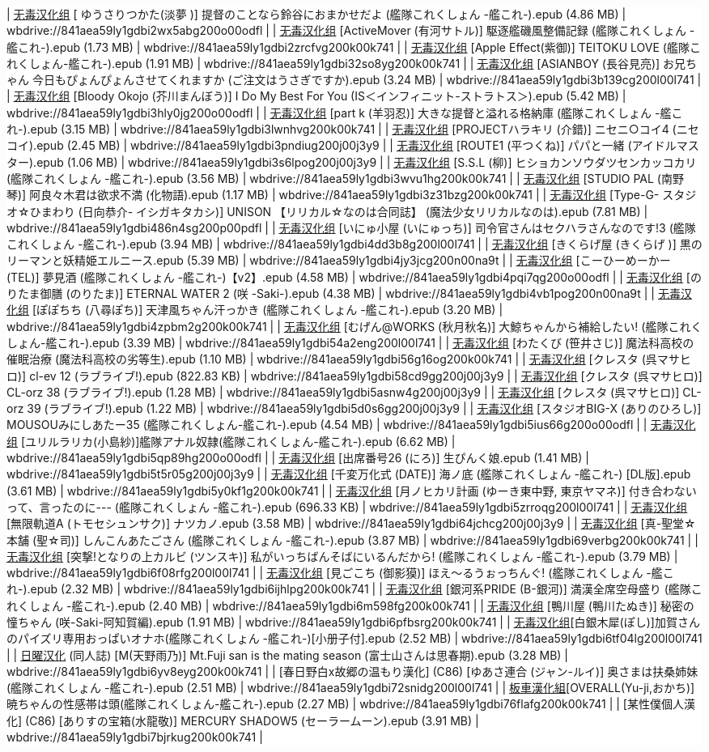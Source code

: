 | [无毒汉化组](C86) [ ゆうさりつかた(淡夢 )] 提督のことなら鈴谷におまかせだよ (艦隊これくしょん -艦これ-).epub (4.86 MB) | wbdrive://841aea59ly1gdbi2wx5abg200o00odfl |
| [无毒汉化组](C86) [ActiveMover (有河サトル)] 駆逐艦磯風整備記録 (艦隊これくしょん -艦これ-).epub (1.73 MB) | wbdrive://841aea59ly1gdbi2zrcfvg200k00k741 |
| [无毒汉化组](C86) [Apple Effect(紫御)] TEITOKU LOVE (艦隊これくしょん-艦これ-).epub (1.91 MB) | wbdrive://841aea59ly1gdbi32so8yg200k00k741 |
| [无毒汉化组](C86) [ASIANBOY (長谷見亮)] お兄ちゃん 今日もぴょんぴょんさせてくれますか (ご注文はうさぎですか).epub (3.24 MB) | wbdrive://841aea59ly1gdbi3b139cg200l00l741 |
| [无毒汉化组](C86) [Bloody Okojo (芥川まんぼう)] I Do My Best For You (IS＜インフィニット-ストラトス＞).epub (5.42 MB) | wbdrive://841aea59ly1gdbi3hly0jg200o00odfl |
| [无毒汉化组](c86) [part k (羊羽忍)] 大きな提督と溢れる格納庫 (艦隊これくしょん -艦これ-).epub (3.15 MB) | wbdrive://841aea59ly1gdbi3lwnhvg200k00k741 |
| [无毒汉化组](C86) [PROJECTハラキリ (介錯)] ニセニ○コイ4 (ニセコイ).epub (2.45 MB) | wbdrive://841aea59ly1gdbi3pndiug200j00j3y9 |
| [无毒汉化组](C86) [ROUTE1 (平つくね)] パパと一緒 (アイドルマスター).epub (1.06 MB) | wbdrive://841aea59ly1gdbi3s6lpog200j00j3y9 |
| [无毒汉化组](C86) [S.S.L (柳)] ヒショカンソウダツセンカッコカリ (艦隊これくしょん -艦これ-).epub (3.56 MB) | wbdrive://841aea59ly1gdbi3wvu1hg200k00k741 |
| [无毒汉化组](C86) [STUDIO PAL (南野琴)] 阿良々木君は欲求不満 (化物語).epub (1.17 MB) | wbdrive://841aea59ly1gdbi3z31bzg200k00k741 |
| [无毒汉化组](C86) [Type-G- スタジオ☆ひまわり (日向恭介- イシガキタカシ)] UNISON 【リリカル☆なのは合同誌】 (魔法少女リリカルなのは).epub (7.81 MB) | wbdrive://841aea59ly1gdbi486n4sg200p00pdfl |
| [无毒汉化组](C86) [いにゅ小屋 (いにゅっち)] 司令官さんはセクハラさんなのです!3 (艦隊これくしょん -艦これ-).epub (3.94 MB) | wbdrive://841aea59ly1gdbi4dd3b8g200l00l741 |
| [无毒汉化组](C86) [きくらげ屋 (きくらげ )] 黒のリーマンと妖精姫エルニース.epub (5.39 MB) | wbdrive://841aea59ly1gdbi4jy3jcg200n00na9t |
| [无毒汉化组](C86) [こーひーめーかー (TEL)] 夢見酒 (艦隊これくしょん -艦これ-)【v2】.epub (4.58 MB) | wbdrive://841aea59ly1gdbi4pqi7qg200o00odfl |
| [无毒汉化组](C86) [のりたま御膳 (のりたま)] ETERNAL WATER 2 (咲 -Saki-).epub (4.38 MB) | wbdrive://841aea59ly1gdbi4vb1pog200n00na9t |
| [无毒汉化组](c86) [ぽぽちち (八尋ぽち)] 天津風ちゃん汗っかき (艦隊これくしょん -艦これ-).epub (3.20 MB) | wbdrive://841aea59ly1gdbi4zpbm2g200k00k741 |
| [无毒汉化组](C86) [むげん@WORKS (秋月秋名)] 大鯨ちゃんから補給したい! (艦隊これくしょん-艦これ-).epub (3.39 MB) | wbdrive://841aea59ly1gdbi54a2eng200l00l741 |
| [无毒汉化组](C86) [わたくび (笹井さじ)] 魔法科高校の催眠治療 (魔法科高校の劣等生).epub (1.10 MB) | wbdrive://841aea59ly1gdbi56g16og200k00k741 |
| [无毒汉化组](c86) [クレスタ (呉マサヒロ)] cl-ev 12 (ラブライブ!).epub (822.83 KB) | wbdrive://841aea59ly1gdbi58cd9gg200j00j3y9 |
| [无毒汉化组](C86) [クレスタ (呉マサヒロ)] CL-orz 38 (ラブライブ!).epub (1.28 MB) | wbdrive://841aea59ly1gdbi5asnw4g200j00j3y9 |
| [无毒汉化组](C86) [クレスタ (呉マサヒロ)] CL-orz 39 (ラブライブ!).epub (1.22 MB) | wbdrive://841aea59ly1gdbi5d0s6gg200j00j3y9 |
| [无毒汉化组](C86) [スタジオBIG-X (ありのひろし)] MOUSOUみにしあたー35 (艦隊これくしょん-艦これ-).epub (4.54 MB) | wbdrive://841aea59ly1gdbi5ius66g200o00odfl |
| [无毒汉化组](C86) [ユリルラリカ(小島紗)]艦隊アナル奴隷(艦隊これくしょん-艦これ-).epub (6.62 MB) | wbdrive://841aea59ly1gdbi5qp89hg200o00odfl |
| [无毒汉化组](C86) [出席番号26 (にろ)] 生ぴんく娘.epub (1.41 MB) | wbdrive://841aea59ly1gdbi5t5r05g200j00j3y9 |
| [无毒汉化组](C86) [千変万化式 (DATE)] 海ノ底 (艦隊これくしょん -艦これ-) [DL版].epub (3.61 MB) | wbdrive://841aea59ly1gdbi5y0kf1g200k00k741 |
| [无毒汉化组](C86) [月ノヒカリ計画 (ゆーき東中野, 東京ヤマネ)] 付き合わないって、言ったのに--- (艦隊これくしょん -艦これ-).epub (696.33 KB) | wbdrive://841aea59ly1gdbi5zrroqg200l00l741 |
| [无毒汉化组](C86) [無限軌道A (トモセシュンサク)] ナツカノ.epub (3.58 MB) | wbdrive://841aea59ly1gdbi64jchcg200j00j3y9 |
| [无毒汉化组](C86) [真-聖堂☆本舗 (聖☆司)] しんこんあたごさん (艦隊これくしょん -艦これ-).epub (3.87 MB) | wbdrive://841aea59ly1gdbi69verbg200k00k741 |
| [无毒汉化组](C86) [突撃!となりの上カルビ (ツンスキ)] 私がいっちばんそばにいるんだから! (艦隊これくしょん -艦これ-).epub (3.79 MB) | wbdrive://841aea59ly1gdbi6f08rfg200l00l741 |
| [无毒汉化组](c86) [見ごこち (御影獏)] ほえ～るうぉっちんぐ! (艦隊これくしょん -艦これ-).epub (2.32 MB) | wbdrive://841aea59ly1gdbi6ijhlpg200k00k741 |
| [无毒汉化组](C86) [銀河系PRIDE (B-銀河)] 満漢全席空母盛り (艦隊これくしょん -艦これ-).epub (2.40 MB) | wbdrive://841aea59ly1gdbi6m598fg200k00k741 |
| [无毒汉化组](C86) [鴨川屋 (鴨川たぬき)] 秘密の憧ちゃん (咲-Saki-阿知賀編).epub (1.91 MB) | wbdrive://841aea59ly1gdbi6pfbsrg200k00k741 |
| [无毒汉化组](C86)[白銀木犀(ぽし)]加賀さんのパイズリ専用おっぱいオナホ(艦隊これくしょん -艦これ-)[小册子付].epub (2.52 MB) | wbdrive://841aea59ly1gdbi6tf04lg200l00l741 |
| [日曜汉化](C86) (同人誌) [M(天野雨乃)] Mt.Fuji san is the mating season (富士山さんは思春期).epub (3.28 MB) | wbdrive://841aea59ly1gdbi6yv8eyg200k00k741 |
| [春日野白x故郷の温もり漢化] (C86) [ゆあさ連合 (ジャン-ルイ)] 奥さまは扶桑姉妹 (艦隊これくしょん -艦これ-).epub (2.51 MB) | wbdrive://841aea59ly1gdbi72snidg200l00l741 |
| [板車漢化組](C86)[OVERALL(Yu-ji,おかち)]暁ちゃんの性感帯は頭(艦隊これくしょん-艦これ-).epub (2.27 MB) | wbdrive://841aea59ly1gdbi76flafg200k00k741 |
| [某性僕個人漢化] (C86) [ありすの宝箱(水龍敬)] MERCURY SHADOW5 (セーラームーン).epub (3.91 MB) | wbdrive://841aea59ly1gdbi7bjrkug200k00k741 |